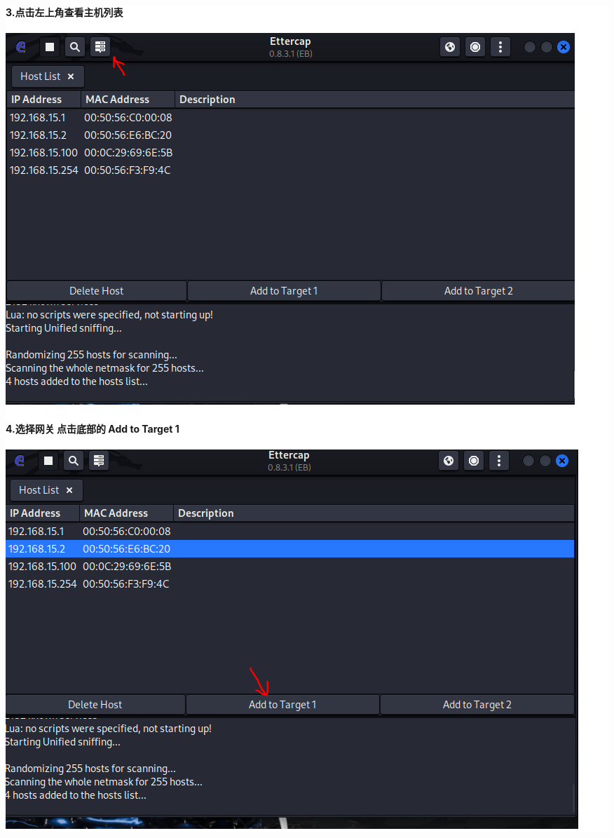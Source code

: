 #### **3.点击左上角查看主机列表**

![image-20240928110040645](5.ARP-Ettercap劫持用户流量/image-20240928110040645.png)			

#### **4.选择网关 点击底部的 Add to Target 1**

![image-20240928110102914](5.ARP-Ettercap劫持用户流量/image-20240928110102914.png)		
